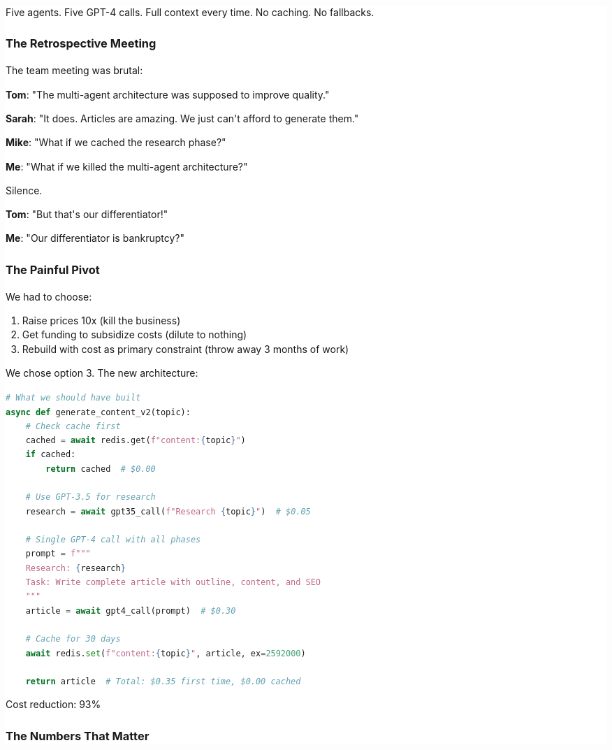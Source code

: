 Five agents. Five GPT-4 calls. Full context every time. No caching. No fallbacks.

### The Retrospective Meeting

The team meeting was brutal:

**Tom**: "The multi-agent architecture was supposed to improve quality."

**Sarah**: "It does. Articles are amazing. We just can't afford to generate them."

**Mike**: "What if we cached the research phase?"

**Me**: "What if we killed the multi-agent architecture?"

Silence.

**Tom**: "But that's our differentiator!"

**Me**: "Our differentiator is bankruptcy?"

### The Painful Pivot

We had to choose:
1. Raise prices 10x (kill the business)
2. Get funding to subsidize costs (dilute to nothing)
3. Rebuild with cost as primary constraint (throw away 3 months of work)

We chose option 3. The new architecture:

```python
# What we should have built
async def generate_content_v2(topic):
    # Check cache first
    cached = await redis.get(f"content:{topic}")
    if cached:
        return cached  # $0.00
    
    # Use GPT-3.5 for research
    research = await gpt35_call(f"Research {topic}")  # $0.05
    
    # Single GPT-4 call with all phases
    prompt = f"""
    Research: {research}
    Task: Write complete article with outline, content, and SEO
    """
    article = await gpt4_call(prompt)  # $0.30
    
    # Cache for 30 days
    await redis.set(f"content:{topic}", article, ex=2592000)
    
    return article  # Total: $0.35 first time, $0.00 cached
```

Cost reduction: 93%

### The Numbers That Matter
